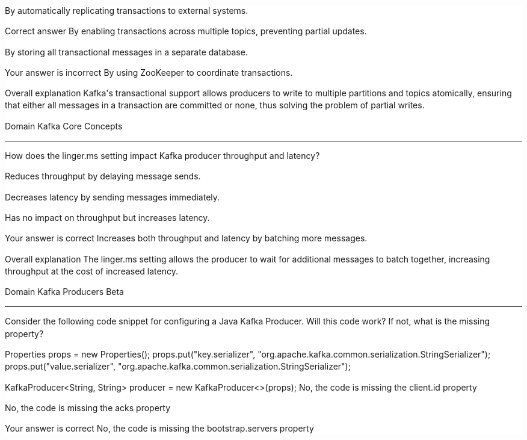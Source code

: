 By automatically replicating transactions to external systems.

Correct answer
By enabling transactions across multiple topics, preventing partial updates.

By storing all transactional messages in a separate database.

Your answer is incorrect
By using ZooKeeper to coordinate transactions.

Overall explanation
Kafka's transactional support allows producers to write to multiple partitions and topics atomically, ensuring that either all messages in a transaction are committed or none, thus solving the problem of partial writes​​.

Domain
Kafka Core Concepts

---


How does the linger.ms setting impact Kafka producer throughput and latency?

Reduces throughput by delaying message sends.

Decreases latency by sending messages immediately.

Has no impact on throughput but increases latency.

Your answer is correct
Increases both throughput and latency by batching more messages.

Overall explanation
The linger.ms setting allows the producer to wait for additional messages to batch together, increasing throughput at the cost of increased latency.





Domain
Kafka Producers
Beta

---


Consider the following code snippet for configuring a Java Kafka Producer. Will this code work? If not, what is the missing property?



Properties props = new Properties();
props.put("key.serializer", "org.apache.kafka.common.serialization.StringSerializer");
props.put("value.serializer", "org.apache.kafka.common.serialization.StringSerializer");

KafkaProducer<String, String> producer = new KafkaProducer<>(props);
No, the code is missing the client.id property

No, the code is missing the acks property

Your answer is correct
No, the code is missing the bootstrap.servers property
